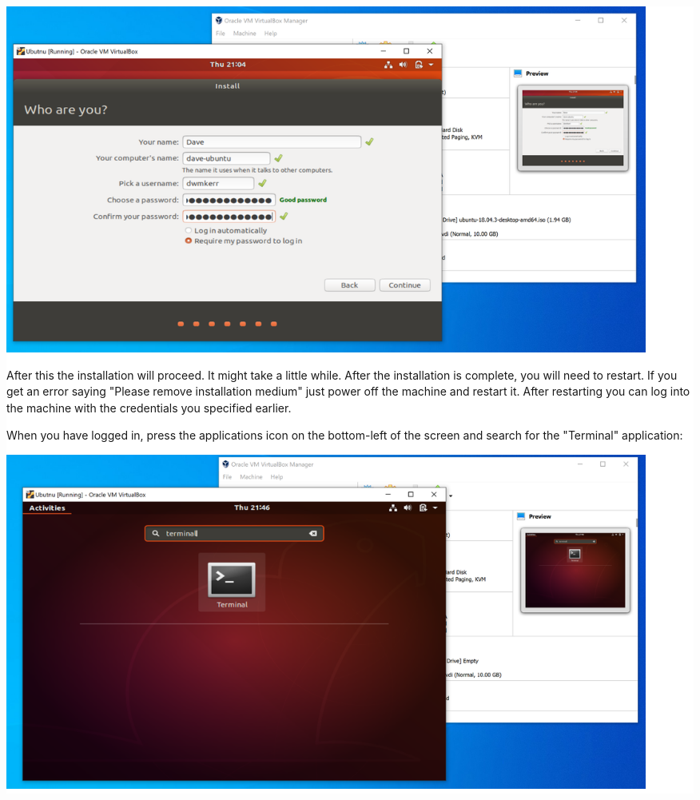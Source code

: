 <img alt="Screenshot: Ubuntu Installation" src="images/setup-ubuntu-8.png" width="800px" />

After this the installation will proceed. It might take a little while. After the installation is complete, you will need to restart. If you get an error saying "Please remove installation medium" just power off the machine and restart it. After restarting you can log into the machine with the credentials you specified earlier.

When you have logged in, press the applications icon on the bottom-left of the screen and search for the "Terminal" application:

<img alt="Screenshot: Ubuntu Installation" src="images/setup-ubuntu-9.png" width="800px" />
